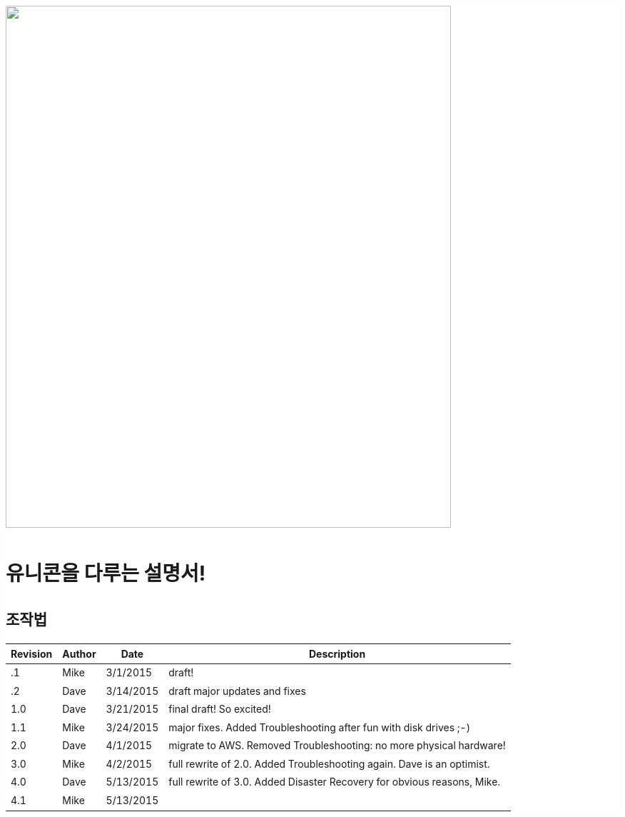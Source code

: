 <img src="https://s3.amazonaws.com/ee-assets-prod-us-east-1/modules/gd2015-loadgen/v0.1/media/image1.png" style="width:6.5in;height:7.6125in" />

유니콘을 다루는 설명서!
==========================================

조작법
----------------

<table>
<thead>
<tr class="header">
<th>Revision</th>
<th>Author</th>
<th>Date</th>
<th>Description</th>
</tr>
</thead>
<tbody>
<tr class="odd">
<td>.1</td>
<td>Mike</td>
<td>3/1/2015</td>
<td>draft!</td>
</tr>
<tr class="even">
<td>.2</td>
<td>Dave</td>
<td>3/14/2015</td>
<td>draft major updates and fixes</td>
</tr>
<tr class="odd">
<td>1.0</td>
<td>Dave</td>
<td>3/21/2015</td>
<td>final draft! So excited!</td>
</tr>
<tr class="even">
<td>1.1</td>
<td>Mike</td>
<td>3/24/2015</td>
<td>major fixes. Added Troubleshooting after fun with disk drives ;-)</td>
</tr>
<tr class="odd">
<td>2.0</td>
<td>Dave</td>
<td>4/1/2015</td>
<td>migrate to AWS. Removed Troubleshooting: no more physical hardware!</td>
</tr>
<tr class="even">
<td>3.0</td>
<td>Mike</td>
<td>4/2/2015</td>
<td>full rewrite of 2.0. Added Troubleshooting again. Dave is an optimist.</td>
</tr>
<tr class="odd">
<td>4.0</td>
<td>Dave</td>
<td>5/13/2015</td>
<td>full rewrite of 3.0. Added Disaster Recovery for obvious reasons, Mike.</td>
</tr>
<tr class="even">
<td>4.1</td>
<td>Mike</td>
<td>5/13/2015</td>